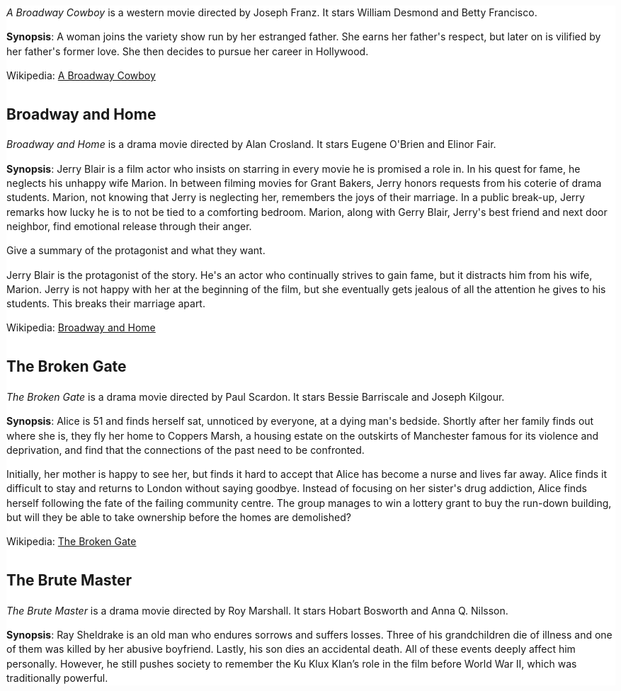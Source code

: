 *A Broadway Cowboy* is a western movie directed by Joseph Franz. It stars William Desmond and Betty Francisco.

**Synopsis**: A woman joins the variety show run by her estranged father. She earns her father's respect, but later on is vilified by her father's former love. She then decides to pursue her career in Hollywood.

Wikipedia: [A Broadway Cowboy](https://en.wikipedia.org/wiki/A%20Broadway%20Cowboy)

## Broadway and Home

*Broadway and Home* is a drama movie directed by Alan Crosland. It stars Eugene O'Brien and Elinor Fair.

**Synopsis**: Jerry Blair is a film actor who insists on starring in every movie he is promised a role in. In his quest for fame, he neglects his unhappy wife Marion. In between filming movies for Grant Bakers, Jerry honors requests from his coterie of drama students. Marion, not knowing that Jerry is neglecting her, remembers the joys of their marriage. In a public break-up, Jerry remarks how lucky he is to not be tied to a comforting bedroom. Marion, along with Gerry Blair, Jerry's best friend and next door neighbor, find emotional release through their anger.

Give a summary of the protagonist and what they want.

Jerry Blair is the protagonist of the story. He's an actor who continually strives to gain fame, but it distracts him from his wife, Marion. Jerry is not happy with her at the beginning of the film, but she eventually gets jealous of all the attention he gives to his students. This breaks their marriage apart.

Wikipedia: [Broadway and Home](https://en.wikipedia.org/wiki/Broadway%20and%20Home)

## The Broken Gate

*The Broken Gate* is a drama movie directed by Paul Scardon. It stars Bessie Barriscale and Joseph Kilgour.

**Synopsis**: Alice is 51 and finds herself sat, unnoticed by everyone, at a dying man's bedside. Shortly after her family finds out where she is, they fly her home to Coppers Marsh, a housing estate on the outskirts of Manchester famous for its violence and deprivation, and find that the connections of the past need to be confronted.

Initially, her mother is happy to see her, but finds it hard to accept that Alice has become a nurse and lives far away. Alice finds it difficult to stay and returns to London without saying goodbye. Instead of focusing on her sister's drug addiction, Alice finds herself following the fate of the failing community centre. The group manages to win a lottery grant to buy the run-down building, but will they be able to take ownership before the homes are demolished?

Wikipedia: [The Broken Gate](https://en.wikipedia.org/wiki/The%20Broken%20Gate)

## The Brute Master

*The Brute Master* is a drama movie directed by Roy Marshall. It stars Hobart Bosworth and Anna Q. Nilsson.

**Synopsis**: Ray Sheldrake is an old man who endures sorrows and suffers losses. Three of his grandchildren die of illness and one of them was killed by her abusive boyfriend. Lastly, his son dies an accidental death. All of these events deeply affect him personally. However, he still pushes society to remember the Ku Klux Klan’s role in the film before World War II, which was traditionally powerful.
